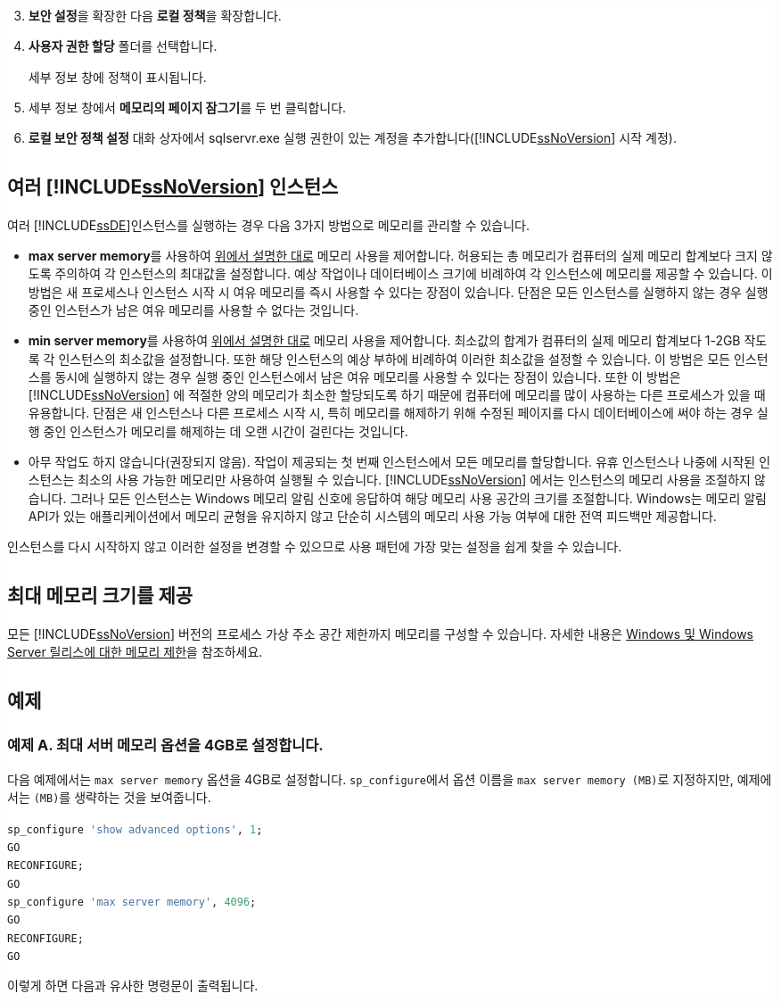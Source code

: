 3.  **보안 설정**을 확장한 다음 **로컬 정책**을 확장합니다.  
  
4.  **사용자 권한 할당** 폴더를 선택합니다.  
  
     세부 정보 창에 정책이 표시됩니다.  
  
5.  세부 정보 창에서 **메모리의 페이지 잠그기**를 두 번 클릭합니다.  
  
6.  **로컬 보안 정책 설정** 대화 상자에서 sqlservr.exe 실행 권한이 있는 계정을 추가합니다([!INCLUDE[ssNoVersion](../../includes/ssnoversion-md.md)] 시작 계정).  
  
## <a name="multiple-instances-of-ssnoversion"></a>여러 [!INCLUDE[ssNoVersion](../../includes/ssnoversion-md.md)] 인스턴스  
 여러 [!INCLUDE[ssDE](../../includes/ssde-md.md)]인스턴스를 실행하는 경우 다음 3가지 방법으로 메모리를 관리할 수 있습니다.  
  
-   **max server memory**를 사용하여 [위에서 설명한 대로](#max_server_memory) 메모리 사용을 제어합니다. 허용되는 총 메모리가 컴퓨터의 실제 메모리 합계보다 크지 않도록 주의하여 각 인스턴스의 최대값을 설정합니다. 예상 작업이나 데이터베이스 크기에 비례하여 각 인스턴스에 메모리를 제공할 수 있습니다. 이 방법은 새 프로세스나 인스턴스 시작 시 여유 메모리를 즉시 사용할 수 있다는 장점이 있습니다. 단점은 모든 인스턴스를 실행하지 않는 경우 실행 중인 인스턴스가 남은 여유 메모리를 사용할 수 없다는 것입니다.  
  
-   **min server memory**를 사용하여 [위에서 설명한 대로](#min_server_memory) 메모리 사용을 제어합니다. 최소값의 합계가 컴퓨터의 실제 메모리 합계보다 1-2GB 작도록 각 인스턴스의 최소값을 설정합니다. 또한 해당 인스턴스의 예상 부하에 비례하여 이러한 최소값을 설정할 수 있습니다. 이 방법은 모든 인스턴스를 동시에 실행하지 않는 경우 실행 중인 인스턴스에서 남은 여유 메모리를 사용할 수 있다는 장점이 있습니다. 또한 이 방법은 [!INCLUDE[ssNoVersion](../../includes/ssnoversion-md.md)] 에 적절한 양의 메모리가 최소한 할당되도록 하기 때문에 컴퓨터에 메모리를 많이 사용하는 다른 프로세스가 있을 때 유용합니다. 단점은 새 인스턴스나 다른 프로세스 시작 시, 특히 메모리를 해제하기 위해 수정된 페이지를 다시 데이터베이스에 써야 하는 경우 실행 중인 인스턴스가 메모리를 해제하는 데 오랜 시간이 걸린다는 것입니다.  
  
-   아무 작업도 하지 않습니다(권장되지 않음). 작업이 제공되는 첫 번째 인스턴스에서 모든 메모리를 할당합니다. 유휴 인스턴스나 나중에 시작된 인스턴스는 최소의 사용 가능한 메모리만 사용하여 실행될 수 있습니다. [!INCLUDE[ssNoVersion](../../includes/ssnoversion-md.md)] 에서는 인스턴스의 메모리 사용을 조절하지 않습니다. 그러나 모든 인스턴스는 Windows 메모리 알림 신호에 응답하여 해당 메모리 사용 공간의 크기를 조절합니다. Windows는 메모리 알림 API가 있는 애플리케이션에서 메모리 균형을 유지하지 않고 단순히 시스템의 메모리 사용 가능 여부에 대한 전역 피드백만 제공합니다.  
  
 인스턴스를 다시 시작하지 않고 이러한 설정을 변경할 수 있으므로 사용 패턴에 가장 맞는 설정을 쉽게 찾을 수 있습니다.  
  
## <a name="provide-the-maximum-amount-of-memory"></a>최대 메모리 크기를 제공

모든 [!INCLUDE[ssNoVersion](../../includes/ssnoversion-md.md)] 버전의 프로세스 가상 주소 공간 제한까지 메모리를 구성할 수 있습니다. 자세한 내용은 [Windows 및 Windows Server 릴리스에 대한 메모리 제한](/windows/desktop/Memory/memory-limits-for-windows-releases#physical-memory-limits-windows-server-2016)을 참조하세요.

## <a name="examples"></a>예제

### <a name="example-a-set-the-max-server-memory-option-to-4-gb"></a>예제 A. 최대 서버 메모리 옵션을 4GB로 설정합니다.
 다음 예제에서는 `max server memory` 옵션을 4GB로 설정합니다.  `sp_configure`에서 옵션 이름을 `max server memory (MB)`로 지정하지만, 예제에서는 `(MB)`를 생략하는 것을 보여줍니다.

```sql
sp_configure 'show advanced options', 1;
GO
RECONFIGURE;
GO
sp_configure 'max server memory', 4096;
GO
RECONFIGURE;
GO
```
이렇게 하면 다음과 유사한 명령문이 출력됩니다.
